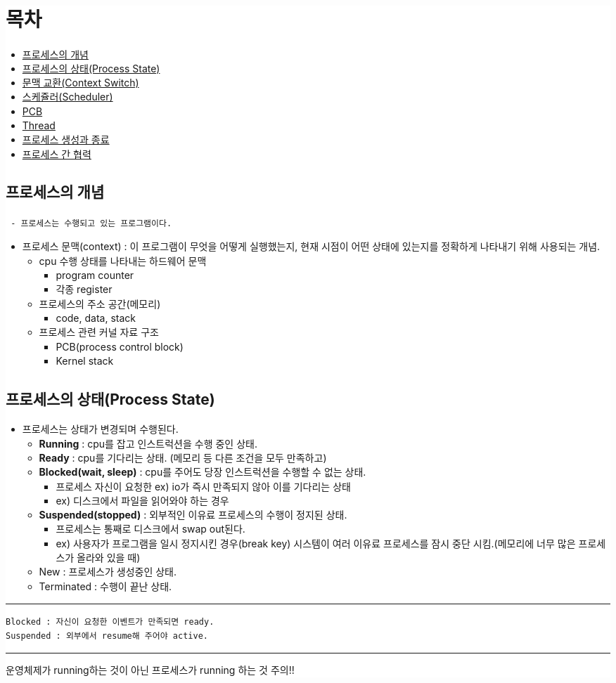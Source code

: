 # 목차
 - [프로세스의 개념](#프로세스의-개념)
 - [프로세스의 상태(Process State)](#프로세스의-상태process-state)
 - [문맥 교환(Context Switch)](#문맥-교환context-switch)
 - [스케쥴러(Scheduler)](#스케쥴러scheduler)
 - [PCB](#pcb)
 - [Thread](#thread)
 - [프로세스 생성과 종료](#프로세스-생성과-종료)
 - [프로세스 간 협력](#프로세스-간-협력)


 ## 프로세스의 개념
     - 프로세스는 수행되고 있는 프로그램이다.
  - 프로세스 문맥(context) : 이 프로그램이 무엇을 어떻게 실행했는지, 현재 시점이     어떤    상태에 있는지를 정확하게 나타내기 위해 사용되는 개념.
    - cpu 수행 상태를 나타내는 하드웨어 문맥
      - program counter
      - 각종 register
    - 프로세스의 주소 공간(메모리)
      - code, data, stack
    - 프로세스 관련 커널 자료 구조
      - PCB(process control block)
      - Kernel stack
  
## 프로세스의 상태(Process State)

 - 프로세스는 상태가 변경되며 수행된다.
   - **Running** : cpu를 잡고 인스트럭션을 수행 중인 상태.
   - **Ready** : cpu를 기다리는 상태. (메모리 등 다른 조건을 모두 만족하고)
   - **Blocked(wait, sleep)** : cpu를 주어도 당장 인스트럭션을 수행할 수 없는 상태.
      - 프로세스 자신이 요청한 ex) io가 즉시 만족되지 않아 이를 기다리는 상태
      - ex) 디스크에서 파일을 읽어와야 하는 경우
   - **Suspended(stopped)**  : 외부적인 이유료 프로세스의 수행이 정지된 상태.
      - 프로세스는 통째로 디스크에서 swap out된다.
      - ex) 사용자가 프로그램을 일시 정지시킨 경우(break key) 시스템이 여러 이유료 프로세스를 잠시 중단 시킴.(메모리에 너무 많은 프로세스가 올라와 있을 때)
   - New : 프로세스가 생성중인 상태.
   - Terminated : 수행이 끝난 상태.

---
    Blocked : 자신이 요청한 이벤트가 만족되면 ready.
    Suspended : 외부에서 resume해 주어야 active.
---
운영체제가 running하는 것이 아닌 프로세스가 running 하는 것 주의!!